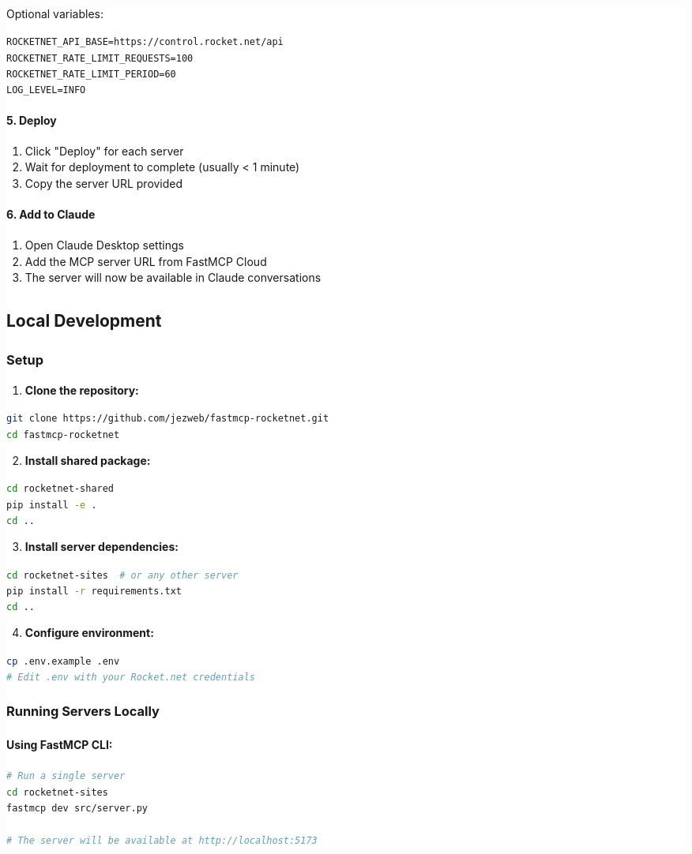 Optional variables:
```env
ROCKETNET_API_BASE=https://control.rocket.net/api
ROCKETNET_RATE_LIMIT_REQUESTS=100
ROCKETNET_RATE_LIMIT_PERIOD=60
LOG_LEVEL=INFO
```

#### 5. Deploy
1. Click "Deploy" for each server
2. Wait for deployment to complete (usually < 1 minute)
3. Copy the server URL provided

#### 6. Add to Claude
1. Open Claude Desktop settings
2. Add the MCP server URL from FastMCP Cloud
3. The server will now be available in Claude conversations

## Local Development

### Setup

1. **Clone the repository:**
```bash
git clone https://github.com/jezweb/fastmcp-rocketnet.git
cd fastmcp-rocketnet
```

2. **Install shared package:**
```bash
cd rocketnet-shared
pip install -e .
cd ..
```

3. **Install server dependencies:**
```bash
cd rocketnet-sites  # or any other server
pip install -r requirements.txt
cd ..
```

4. **Configure environment:**
```bash
cp .env.example .env
# Edit .env with your Rocket.net credentials
```

### Running Servers Locally

#### Using FastMCP CLI:
```bash
# Run a single server
cd rocketnet-sites
fastmcp dev src/server.py

# The server will be available at http://localhost:5173
```
